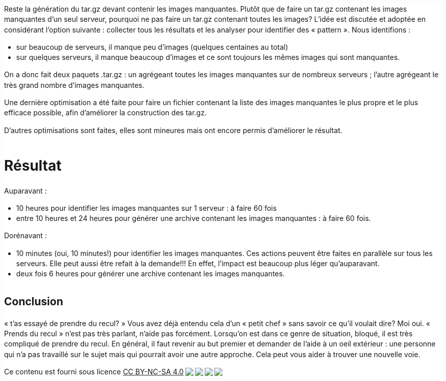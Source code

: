 Reste la génération du tar.gz devant contenir les images manquantes. Plutôt que de faire un tar.gz contenant les images manquantes d’un seul serveur, pourquoi ne pas faire un tar.gz contenant toutes les images? L’idée est discutée et adoptée en considérant l’option suivante : collecter tous les résultats et les analyser pour identifier des « pattern ». Nous identifions :

* sur beaucoup de serveurs, il manque peu d’images (quelques centaines au total)
* sur quelques serveurs, il manque beaucoup d’images et ce sont toujours les mêmes images qui sont manquantes.

On a donc fait deux paquets .tar.gz : un agrégeant toutes les images manquantes sur de nombreux serveurs ; l’autre agrégeant le très grand nombre d’images manquantes.

Une dernière optimisation a été faite pour faire un fichier contenant la liste des images manquantes le plus propre et le plus efficace possible, afin d’améliorer la construction des tar.gz.

D’autres optimisations sont faites, elles sont mineures mais ont encore permis d’améliorer le résultat.
# Résultat

Auparavant :

* 10 heures pour identifier les images manquantes sur 1 serveur : à faire 60 fois
* entre 10 heures et 24 heures pour générer une archive contenant les images manquantes : à faire 60 fois.

Dorénavant :

* 10 minutes (oui, 10 minutes!) pour identifier les images manquantes. Ces actions peuvent être faites en parallèle sur tous les serveurs. Elle peut aussi être refait à la demande!!! En effet, l’impact est beaucoup plus léger qu’auparavant.
* deux fois 6 heures pour générer une archive contenant les images manquantes.

## Conclusion

« t’as essayé de prendre du recul? » Vous avez déjà entendu cela d’un « petit chef » sans savoir ce qu’il voulait dire? Moi oui. « Prends du recul » n’est pas très parlant, n’aide pas forcément. Lorsqu’on est dans ce genre de situation, bloqué, il est très compliqué de prendre du recul. En général, il faut revenir au but premier et demander de l’aide à un oeil extérieur : une personne qui n’a pas travaillé sur le sujet mais qui pourrait avoir une autre approche. Cela peut vous aider à trouver une nouvelle voie.

Ce contenu est fourni sous licence [CC BY-NC-SA 4.0](https://creativecommons.org/licenses/by-nc-sa/4.0/deed.fr)<img style="height:22px!important;margin-left:3px;vertical-align:text-bottom;" src="https://mirrors.creativecommons.org/presskit/icons/cc.svg?ref=chooser-v1"><img style="height:22px!important;margin-left:3px;vertical-align:text-bottom;" src="https://mirrors.creativecommons.org/presskit/icons/by.svg?ref=chooser-v1"><img style="height:22px!important;margin-left:3px;vertical-align:text-bottom;" src="https://mirrors.creativecommons.org/presskit/icons/nc.svg?ref=chooser-v1"><img style="height:22px!important;margin-left:3px;vertical-align:text-bottom;" src="https://mirrors.creativecommons.org/presskit/icons/sa.svg?ref=chooser-v1">
